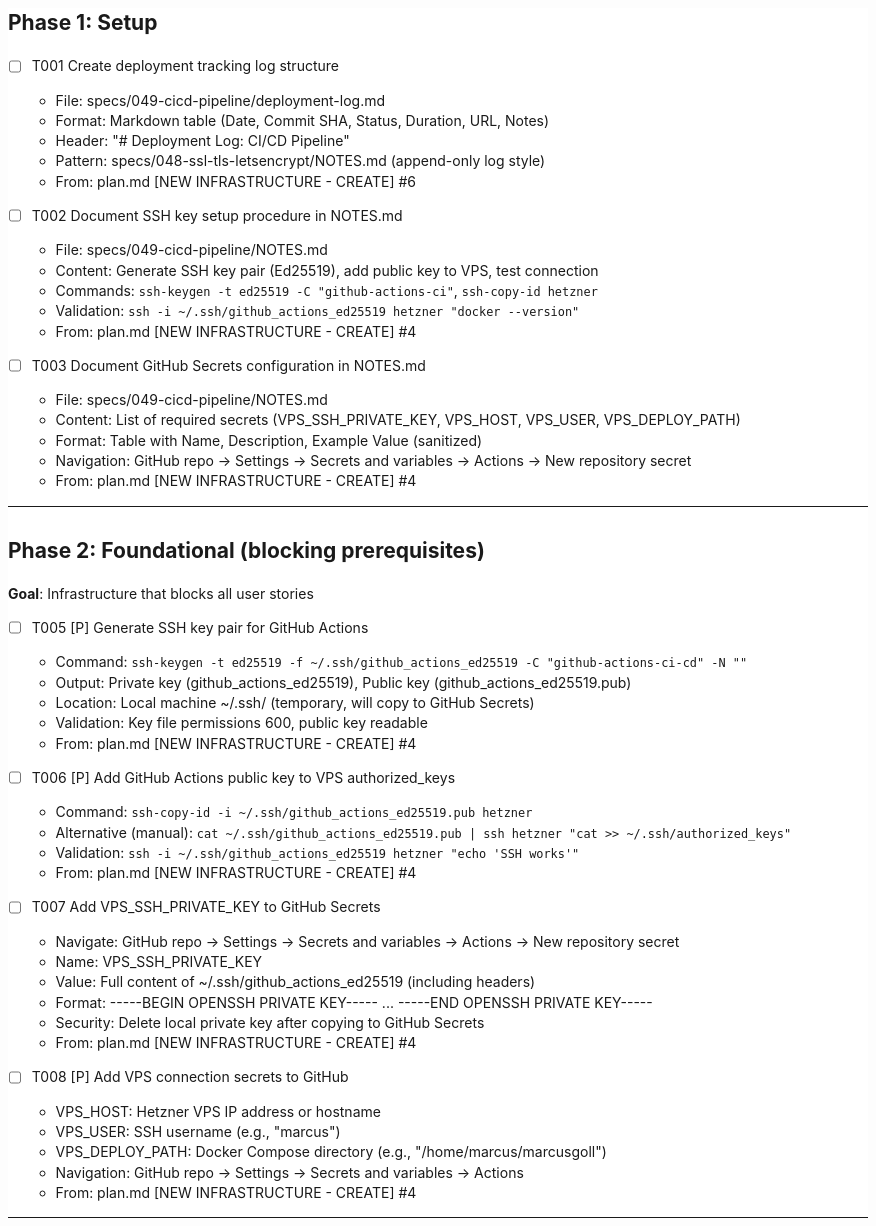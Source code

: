 
## Phase 1: Setup

- [ ] T001 Create deployment tracking log structure
  - File: specs/049-cicd-pipeline/deployment-log.md
  - Format: Markdown table (Date, Commit SHA, Status, Duration, URL, Notes)
  - Header: "# Deployment Log: CI/CD Pipeline"
  - Pattern: specs/048-ssl-tls-letsencrypt/NOTES.md (append-only log style)
  - From: plan.md [NEW INFRASTRUCTURE - CREATE] #6

- [ ] T002 Document SSH key setup procedure in NOTES.md
  - File: specs/049-cicd-pipeline/NOTES.md
  - Content: Generate SSH key pair (Ed25519), add public key to VPS, test connection
  - Commands: `ssh-keygen -t ed25519 -C "github-actions-ci"`, `ssh-copy-id hetzner`
  - Validation: `ssh -i ~/.ssh/github_actions_ed25519 hetzner "docker --version"`
  - From: plan.md [NEW INFRASTRUCTURE - CREATE] #4

- [ ] T003 Document GitHub Secrets configuration in NOTES.md
  - File: specs/049-cicd-pipeline/NOTES.md
  - Content: List of required secrets (VPS_SSH_PRIVATE_KEY, VPS_HOST, VPS_USER, VPS_DEPLOY_PATH)
  - Format: Table with Name, Description, Example Value (sanitized)
  - Navigation: GitHub repo → Settings → Secrets and variables → Actions → New repository secret
  - From: plan.md [NEW INFRASTRUCTURE - CREATE] #4

---

## Phase 2: Foundational (blocking prerequisites)

**Goal**: Infrastructure that blocks all user stories

- [ ] T005 [P] Generate SSH key pair for GitHub Actions
  - Command: `ssh-keygen -t ed25519 -f ~/.ssh/github_actions_ed25519 -C "github-actions-ci-cd" -N ""`
  - Output: Private key (github_actions_ed25519), Public key (github_actions_ed25519.pub)
  - Location: Local machine ~/.ssh/ (temporary, will copy to GitHub Secrets)
  - Validation: Key file permissions 600, public key readable
  - From: plan.md [NEW INFRASTRUCTURE - CREATE] #4

- [ ] T006 [P] Add GitHub Actions public key to VPS authorized_keys
  - Command: `ssh-copy-id -i ~/.ssh/github_actions_ed25519.pub hetzner`
  - Alternative (manual): `cat ~/.ssh/github_actions_ed25519.pub | ssh hetzner "cat >> ~/.ssh/authorized_keys"`
  - Validation: `ssh -i ~/.ssh/github_actions_ed25519 hetzner "echo 'SSH works'"`
  - From: plan.md [NEW INFRASTRUCTURE - CREATE] #4

- [ ] T007 Add VPS_SSH_PRIVATE_KEY to GitHub Secrets
  - Navigate: GitHub repo → Settings → Secrets and variables → Actions → New repository secret
  - Name: VPS_SSH_PRIVATE_KEY
  - Value: Full content of ~/.ssh/github_actions_ed25519 (including headers)
  - Format: -----BEGIN OPENSSH PRIVATE KEY----- ... -----END OPENSSH PRIVATE KEY-----
  - Security: Delete local private key after copying to GitHub Secrets
  - From: plan.md [NEW INFRASTRUCTURE - CREATE] #4

- [ ] T008 [P] Add VPS connection secrets to GitHub
  - VPS_HOST: Hetzner VPS IP address or hostname
  - VPS_USER: SSH username (e.g., "marcus")
  - VPS_DEPLOY_PATH: Docker Compose directory (e.g., "/home/marcus/marcusgoll")
  - Navigation: GitHub repo → Settings → Secrets and variables → Actions
  - From: plan.md [NEW INFRASTRUCTURE - CREATE] #4

---